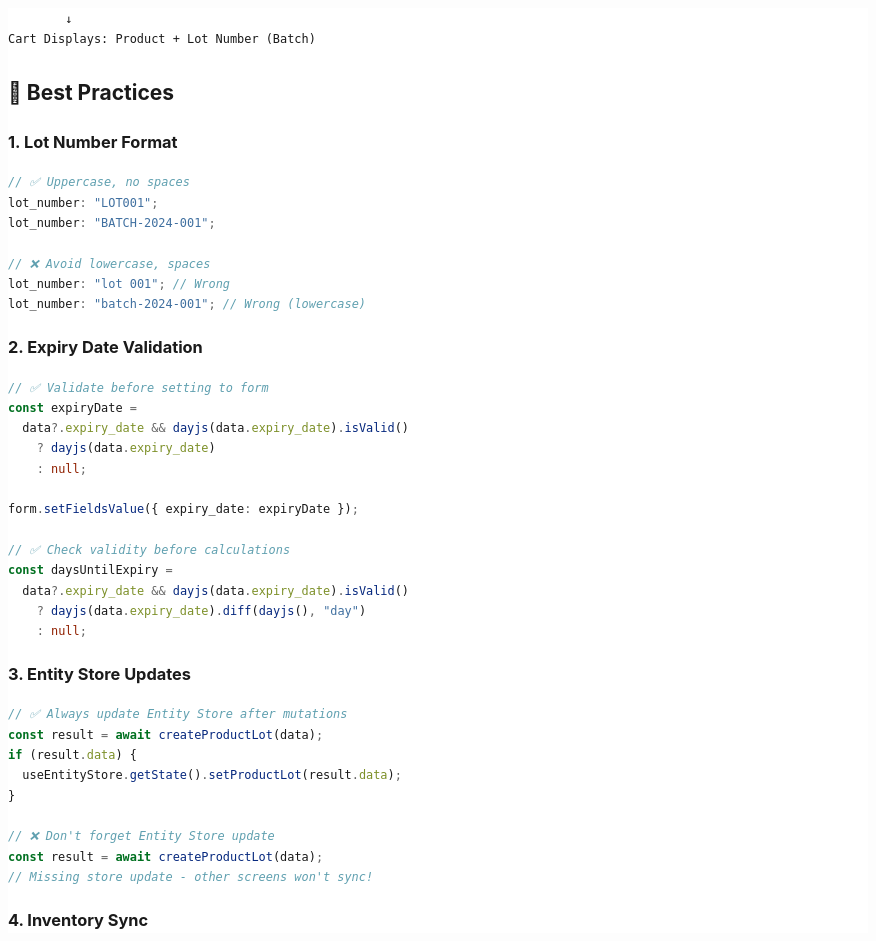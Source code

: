 ```
        ↓
Cart Displays: Product + Lot Number (Batch)
```

## 🎯 Best Practices

### 1. **Lot Number Format**

```typescript
// ✅ Uppercase, no spaces
lot_number: "LOT001";
lot_number: "BATCH-2024-001";

// ❌ Avoid lowercase, spaces
lot_number: "lot 001"; // Wrong
lot_number: "batch-2024-001"; // Wrong (lowercase)
```

### 2. **Expiry Date Validation**

```typescript
// ✅ Validate before setting to form
const expiryDate =
  data?.expiry_date && dayjs(data.expiry_date).isValid()
    ? dayjs(data.expiry_date)
    : null;

form.setFieldsValue({ expiry_date: expiryDate });

// ✅ Check validity before calculations
const daysUntilExpiry =
  data?.expiry_date && dayjs(data.expiry_date).isValid()
    ? dayjs(data.expiry_date).diff(dayjs(), "day")
    : null;
```

### 3. **Entity Store Updates**

```typescript
// ✅ Always update Entity Store after mutations
const result = await createProductLot(data);
if (result.data) {
  useEntityStore.getState().setProductLot(result.data);
}

// ❌ Don't forget Entity Store update
const result = await createProductLot(data);
// Missing store update - other screens won't sync!
```

### 4. **Inventory Sync**
